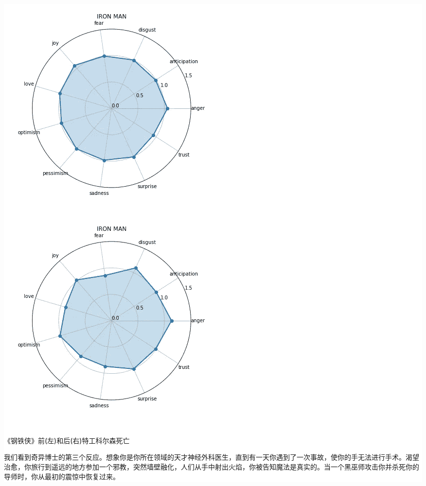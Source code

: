 ![](img/b61a46e3c8a7cc3c22b10db227ca1655.png)![](img/46ddeddb6d629c7bcd32299b6760160a.png)

《钢铁侠》前(左)和后(右)特工科尔森死亡

我们看到奇异博士的第三个反应。想象你是你所在领域的天才神经外科医生，直到有一天你遇到了一次事故，使你的手无法进行手术。渴望治愈，你旅行到遥远的地方参加一个邪教，突然墙壁融化，人们从手中射出火焰，你被告知魔法是真实的。当一个黑巫师攻击你并杀死你的导师时，你从最初的震惊中恢复过来。
